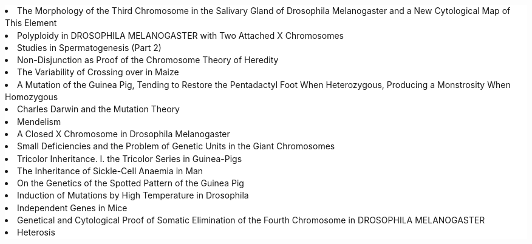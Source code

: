    <li><a target="_blank" href="https://github.com/manjunath5496/Classical-Papers-in-Genetics/blob/master/gene(33).pdf" style="text-decoration:none;">The Morphology of the Third Chromosome in the Salivary Gland of Drosophila Melanogaster and a New Cytological Map of This Element</a></li>                              

  <li><a target="_blank" href="https://github.com/manjunath5496/Classical-Papers-in-Genetics/blob/master/gene(34).pdf" style="text-decoration:none;">Polyploidy in DROSOPHILA MELANOGASTER with Two Attached X Chromosomes</a></li> 
 
  <li><a target="_blank" href="https://github.com/manjunath5496/Classical-Papers-in-Genetics/blob/master/gene(35).pdf" style="text-decoration:none;">Studies in Spermatogenesis (Part 2) </a></li> 

  <li><a target="_blank" href="https://github.com/manjunath5496/Classical-Papers-in-Genetics/blob/master/gene(36).pdf" style="text-decoration:none;"> Non-Disjunction as Proof of the Chromosome Theory of Heredity</a></li> 
 
<li><a target="_blank" href="https://github.com/manjunath5496/Classical-Papers-in-Genetics/blob/master/gene(37).pdf" style="text-decoration:none;">The Variability of Crossing over in Maize </a></li>
 <li><a target="_blank" href="https://github.com/manjunath5496/Classical-Papers-in-Genetics/blob/master/gene(38).pdf" style="text-decoration:none;">A Mutation of the Guinea Pig, Tending to Restore the Pentadactyl Foot When Heterozygous, Producing a Monstrosity When Homozygous</a></li>
<li><a target="_blank" href="https://github.com/manjunath5496/Classical-Papers-in-Genetics/blob/master/gene(39).pdf" style="text-decoration:none;">
Charles Darwin and the Mutation Theory</a></li>
 <li><a target="_blank" href="https://github.com/manjunath5496/Classical-Papers-in-Genetics/blob/master/gene(40).pdf" style="text-decoration:none;">Mendelism</a></li>                              
<li><a target="_blank" href="https://github.com/manjunath5496/Classical-Papers-in-Genetics/blob/master/gene(41).pdf" style="text-decoration:none;">A Closed X Chromosome in Drosophila Melanogaster</a></li>
<li><a target="_blank" href="https://github.com/manjunath5496/Classical-Papers-in-Genetics/blob/master/gene(42).pdf" style="text-decoration:none;">Small Deficiencies and the Problem of Genetic Units in the Giant Chromosomes</a></li>
 
  <li><a target="_blank" href="https://github.com/manjunath5496/Classical-Papers-in-Genetics/blob/master/gene(43).pdf" style="text-decoration:none;">Tricolor Inheritance. I. the Tricolor Series in Guinea-Pigs</a></li>
 <li><a target="_blank" href="https://github.com/manjunath5496/Classical-Papers-in-Genetics/blob/master/gene(44).pdf" style="text-decoration:none;">The Inheritance of Sickle-Cell Anaemia in Man</a></li>
   <li><a target="_blank" href="https://github.com/manjunath5496/Classical-Papers-in-Genetics/blob/master/gene(45).pdf" style="text-decoration:none;">On the Genetics of the Spotted Pattern of the Guinea Pig</a></li>  
   
<li><a target="_blank" href="https://github.com/manjunath5496/Classical-Papers-in-Genetics/blob/master/gene(46).pdf" style="text-decoration:none;">Induction of Mutations by High Temperature in Drosophila</a></li> 
                             
<li><a target="_blank" href="https://github.com/manjunath5496/Classical-Papers-in-Genetics/blob/master/gene(47).pdf" style="text-decoration:none;">Independent Genes in Mice</a></li>
<li><a target="_blank" href="https://github.com/manjunath5496/Classical-Papers-in-Genetics/blob/master/gene(48).pdf" style="text-decoration:none;">Genetical and Cytological Proof of Somatic Elimination of the Fourth Chromosome in DROSOPHILA MELANOGASTER</a></li>

<li><a target="_blank" href="https://github.com/manjunath5496/Classical-Papers-in-Genetics/blob/master/gene(49).pdf" style="text-decoration:none;">Heterosis</a></li>
                              